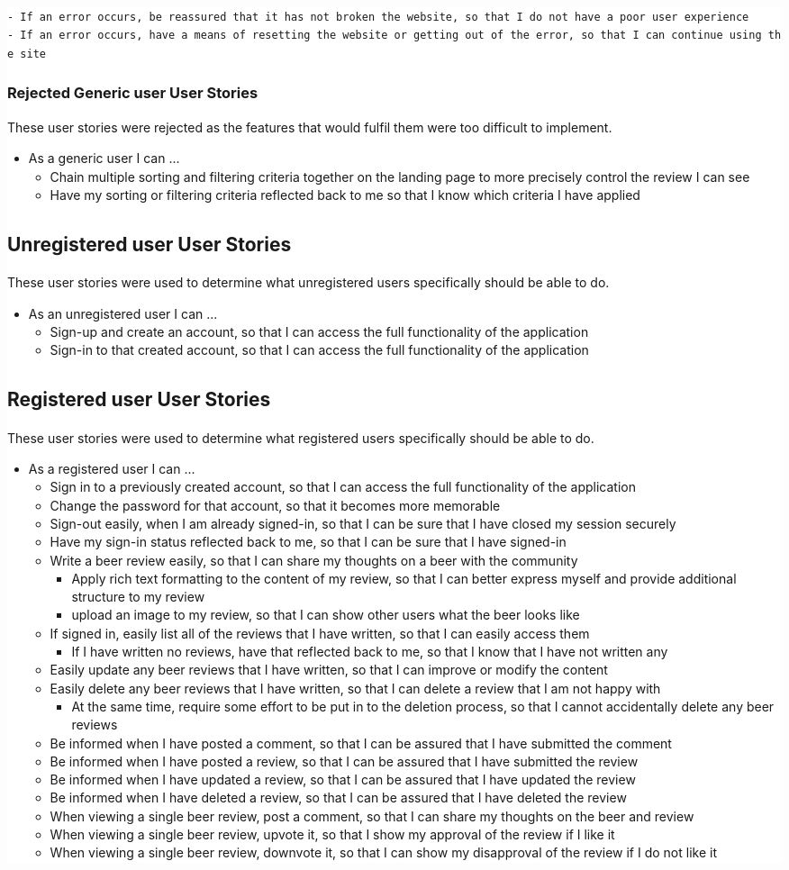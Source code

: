     - If an error occurs, be reassured that it has not broken the website, so that I do not have a poor user experience
    - If an error occurs, have a means of resetting the website or getting out of the error, so that I can continue using the site

### **Rejected Generic user User Stories**

These user stories were rejected as the features that would fulfil them were too difficult to implement.

- As a generic user I can ...
    - Chain multiple sorting and filtering criteria together on the landing page to more precisely control the review I can see
    - Have my sorting or filtering criteria reflected back to me so that I know which criteria I have applied

## **Unregistered user User Stories**

These user stories were used to determine what unregistered users specifically should be able to do.

- As an unregistered user I can ...
    - Sign-up and create an account, so that I can access the full functionality of the application
    - Sign-in to that created account, so that I can access the full functionality of the application

## **Registered user User Stories**

These user stories were used to determine what registered users specifically should be able to do.

- As a registered user I can ...
    - Sign in to a previously created account, so that I can access the full functionality of the application
    - Change the password for that account, so that it becomes more memorable
    - Sign-out easily, when I am already signed-in, so that I can be sure that I have closed my session securely
    - Have my sign-in status reflected back to me, so that I can be sure that I have signed-in
    - Write a beer review easily, so that I can share my thoughts on a beer with the community
        - Apply rich text formatting to the content of my review, so that I can better express myself and provide additional structure to my review
        - upload an image to my review, so that I can show other users what the beer looks like
    - If signed in, easily list all of the reviews that I have written, so that I can easily access them
        - If I have written no reviews, have that reflected back to me, so that I know that I have not written any
    - Easily update any beer reviews that I have written, so that I can improve or modify the content
    - Easily delete any beer reviews that I have written, so that I can delete a review that I am not happy with
        - At the same time, require some effort to be put in to the deletion process, so that I cannot accidentally delete any beer reviews
    - Be informed when I have posted a comment, so that I can be assured that I have submitted the comment
    - Be informed when I have posted a review, so that I can be assured that I have submitted the review
    - Be informed when I have updated a review, so that I can be assured that I have updated the review
    - Be informed when I have deleted a review, so that I can be assured that I have deleted the review
    - When viewing a single beer review, post a comment, so that I can share my thoughts on the beer and review
    - When viewing a single beer review, upvote it, so that I show my approval of the review if I like it
    - When viewing a single beer review, downvote it, so that I can show my disapproval of the review if I do not like it
